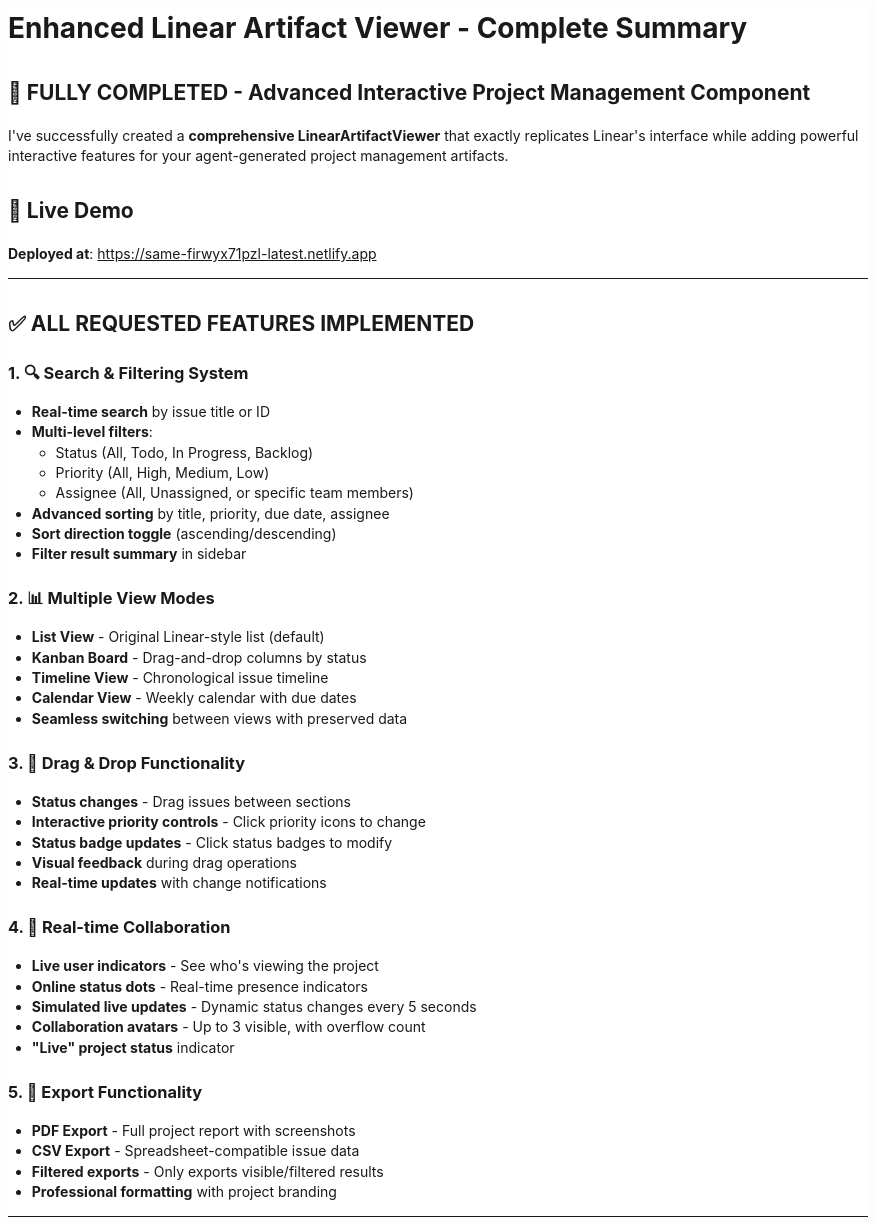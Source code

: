 # Enhanced Linear Artifact Viewer - Complete Summary

## 🎯 **FULLY COMPLETED** - Advanced Interactive Project Management Component

I've successfully created a **comprehensive LinearArtifactViewer** that exactly replicates Linear's interface while adding powerful interactive features for your agent-generated project management artifacts.

## 🚀 **Live Demo**
**Deployed at**: https://same-firwyx71pzl-latest.netlify.app

---

## ✅ **ALL REQUESTED FEATURES IMPLEMENTED**

### 1. **🔍 Search & Filtering System**
- **Real-time search** by issue title or ID
- **Multi-level filters**:
  - Status (All, Todo, In Progress, Backlog)
  - Priority (All, High, Medium, Low)
  - Assignee (All, Unassigned, or specific team members)
- **Advanced sorting** by title, priority, due date, assignee
- **Sort direction toggle** (ascending/descending)
- **Filter result summary** in sidebar

### 2. **📊 Multiple View Modes**
- **List View** - Original Linear-style list (default)
- **Kanban Board** - Drag-and-drop columns by status
- **Timeline View** - Chronological issue timeline
- **Calendar View** - Weekly calendar with due dates
- **Seamless switching** between views with preserved data

### 3. **🎯 Drag & Drop Functionality**
- **Status changes** - Drag issues between sections
- **Interactive priority controls** - Click priority icons to change
- **Status badge updates** - Click status badges to modify
- **Visual feedback** during drag operations
- **Real-time updates** with change notifications

### 4. **👥 Real-time Collaboration**
- **Live user indicators** - See who's viewing the project
- **Online status dots** - Real-time presence indicators
- **Simulated live updates** - Dynamic status changes every 5 seconds
- **Collaboration avatars** - Up to 3 visible, with overflow count
- **"Live" project status** indicator

### 5. **📄 Export Functionality**
- **PDF Export** - Full project report with screenshots
- **CSV Export** - Spreadsheet-compatible issue data
- **Filtered exports** - Only exports visible/filtered results
- **Professional formatting** with project branding

---
